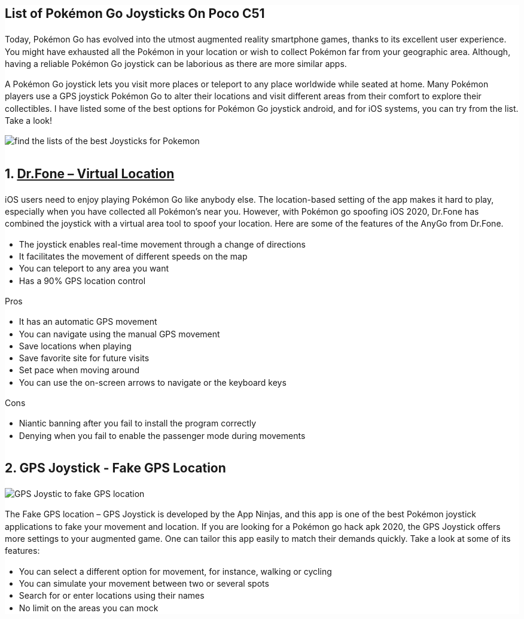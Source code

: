 ## List of Pokémon Go Joysticks On Poco C51

Today, Pokémon Go has evolved into the utmost augmented reality smartphone games, thanks to its excellent user experience. You might have exhausted all the Pokémon in your location or wish to collect Pokémon far from your geographic area. Although, having a reliable Pokémon Go joystick can be laborious as there are more similar apps.

A Pokémon Go joystick lets you visit more places or teleport to any place worldwide while seated at home. Many Pokémon players use a GPS joystick Pokémon Go to alter their locations and visit different areas from their comfort to explore their collectibles. I have listed some of the best options for Pokémon Go joystick android, and for iOS systems, you can try from the list. Take a look!

![find the lists of the best Joysticks for Pokemon](https://images.wondershare.com/drfone/pokemon-lists.jpg)

## 1\. [Dr.Fone – Virtual Location](https://tools.techidaily.com/wondershare/drfone/virtual-location-changer/)

iOS users need to enjoy playing Pokémon Go like anybody else. The location-based setting of the app makes it hard to play, especially when you have collected all Pokémon’s near you. However, with Pokémon go spoofing iOS 2020, Dr.Fone has combined the joystick with a virtual area tool to spoof your location. Here are some of the features of the AnyGo from Dr.Fone.

- The joystick enables real-time movement through a change of directions
- It facilitates the movement of different speeds on the map
- You can teleport to any area you want
- Has a 90% GPS location control

Pros

- It has an automatic GPS movement
- You can navigate using the manual GPS movement
- Save locations when playing
- Save favorite site for future visits
- Set pace when moving around
- You can use the on-screen arrows to navigate or the keyboard keys

Cons

- Niantic banning after you fail to install the program correctly
- Denying when you fail to enable the passenger mode during movements

## 2\. GPS Joystick - Fake GPS Location

![GPS Joystic to fake GPS location](https://images.wondershare.com/drfone/gps-joystick.jpg)

The Fake GPS location – GPS Joystick is developed by the App Ninjas, and this app is one of the best Pokémon joystick applications to fake your movement and location. If you are looking for a Pokémon go hack apk 2020, the GPS Joystick offers more settings to your augmented game. One can tailor this app easily to match their demands quickly. Take a look at some of its features:

- You can select a different option for movement, for instance, walking or cycling
- You can simulate your movement between two or several spots
- Search for or enter locations using their names
- No limit on the areas you can mock
